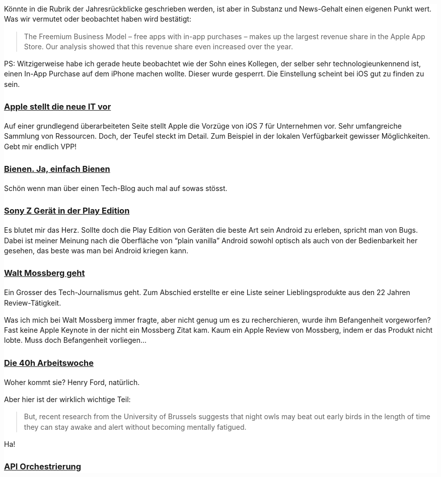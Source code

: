 Könnte in die Rubrik der Jahresrückblicke geschrieben werden, ist aber in Substanz und News-Gehalt einen eigenen Punkt wert. Was wir vermutet oder beobachtet haben wird bestätigt:

>The Freemium Business Model – free apps with in-app purchases – makes up the largest revenue share in the Apple App Store. Our analysis showed that this revenue share even increased over the year.

PS: Witzigerweise habe ich gerade heute beobachtet wie der Sohn eines Kollegen, der selber sehr technologieunkennend ist, einen In-App Purchase auf dem iPhone machen wollte. Dieser wurde gesperrt. Die Einstellung scheint bei iOS gut zu finden zu sein. 

### [Apple stellt die neue IT vor](http://www.apple.com/ipad/business/it/)

Auf einer grundlegend überarbeiteten Seite stellt Apple die Vorzüge von iOS 7 für Unternehmen vor. Sehr umfangreiche Sammlung von Ressourcen. Doch, der Teufel steckt im Detail. Zum Beispiel in der lokalen Verfügbarkeit gewisser Möglichkeiten. Gebt mir endlich VPP!

### [Bienen. Ja, einfach Bienen](http://daringfireball.net/linked/2013/12/17/bee-portraits)

Schön wenn man über einen Tech-Blog auch mal auf sowas stösst. 

### [Sony Z Gerät in der Play Edition](http://arstechnica.com/gadgets/2013/12/sony-z-ultra-google-play-edition-review-big-beautiful-and-buggy/)

Es blutet mir das Herz. Sollte doch die Play Edition von Geräten die beste Art sein Android zu erleben, spricht man von Bugs. Dabei ist meiner Meinung nach die Oberfläche von “plain vanilla” Android sowohl optisch als auch von der Bedienbarkeit her gesehen, das beste was man bei Android kriegen kann. 

### [Walt Mossberg geht](http://online.wsj.com/news/articles/SB10001424052702304858104579264313155801216)

Ein Grosser des Tech-Journalismus geht. Zum Abschied erstellte er eine Liste seiner Lieblingsprodukte aus den 22 Jahren Review-Tätigkeit. 

Was ich mich bei Walt Mossberg immer fragte, aber nicht genug um es zu recherchieren, wurde ihm Befangenheit vorgeworfen? Fast keine Apple Keynote in der nicht ein Mossberg Zitat kam. Kaum ein Apple Review von Mossberg, indem er das Produkt nicht lobte. Muss doch Befangenheit vorliegen...

### [Die 40h Arbeitswoche](http://thenextweb.com/entrepreneur/2013/12/16/surprising-reason-40-hour-work-week-rethink/#!qmJ7b)

Woher kommt sie? Henry Ford, natürlich. 

Aber hier ist der wirklich wichtige Teil:

>But, recent research from the University of Brussels suggests that night owls may beat out early birds in the length of time they can stay awake and alert without becoming mentally fatigued.

Ha!

### [API Orchestrierung](http://thenextweb.com/dd/2013/12/17/future-api-design-orchestration-layer/)
